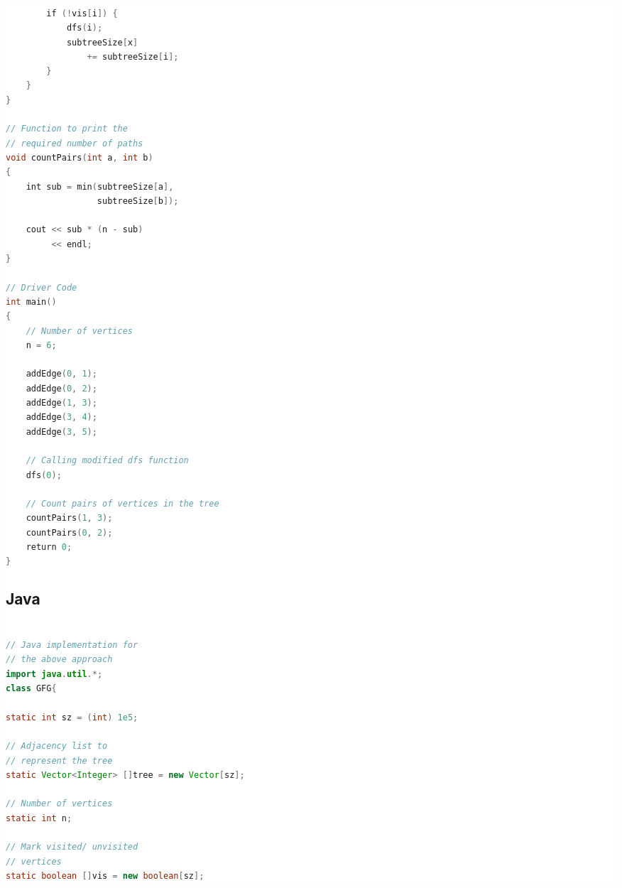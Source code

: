 ```cpp
        if (!vis[i]) {
            dfs(i);
            subtreeSize[x]
                += subtreeSize[i];
        }
    }
}

// Function to print the
// required number of paths
void countPairs(int a, int b)
{
    int sub = min(subtreeSize[a],
                  subtreeSize[b]);

    cout << sub * (n - sub)
         << endl;
}

// Driver Code
int main()
{
    // Number of vertices
    n = 6;

    addEdge(0, 1);
    addEdge(0, 2);
    addEdge(1, 3);
    addEdge(3, 4);
    addEdge(3, 5);

    // Calling modified dfs function
    dfs(0);

    // Count pairs of vertices in the tree
    countPairs(1, 3);
    countPairs(0, 2);
    return 0;
}

```

## Java

```java

// Java implementation for 
// the above approach
import java.util.*;
class GFG{

static int sz = (int) 1e5;

// Adjacency list to
// represent the tree
static Vector<Integer> []tree = new Vector[sz];

// Number of vertices
static int n;

// Mark visited/ unvisited
// vertices
static boolean []vis = new boolean[sz];
```